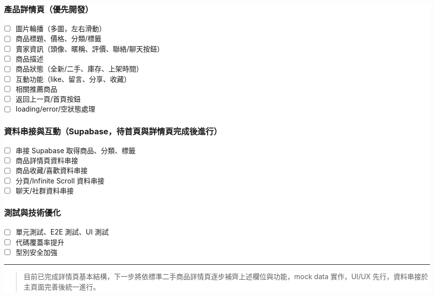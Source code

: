
### 產品詳情頁（優先開發）
- [ ] 圖片輪播（多圖，左右滑動）
- [ ] 商品標題、價格、分類/標籤
- [ ] 賣家資訊（頭像、暱稱、評價、聯絡/聊天按鈕）
- [ ] 商品描述
- [ ] 商品狀態（全新/二手、庫存、上架時間）
- [ ] 互動功能（like、留言、分享、收藏）
- [ ] 相關推薦商品
- [ ] 返回上一頁/首頁按鈕
- [ ] loading/error/空狀態處理

### 資料串接與互動（Supabase，待首頁與詳情頁完成後進行）
- [ ] 串接 Supabase 取得商品、分類、標籤
- [ ] 商品詳情頁資料串接
- [ ] 商品收藏/喜歡資料串接
- [ ] 分頁/Infinite Scroll 資料串接
- [ ] 聊天/社群資料串接

### 測試與技術優化
- [ ] 單元測試、E2E 測試、UI 測試
- [ ] 代碼覆蓋率提升
- [ ] 型別安全加強

---

> 目前已完成詳情頁基本結構，下一步將依標準二手商品詳情頁逐步補齊上述欄位與功能，mock data 實作，UI/UX 先行，資料串接於主頁面完善後統一進行。 